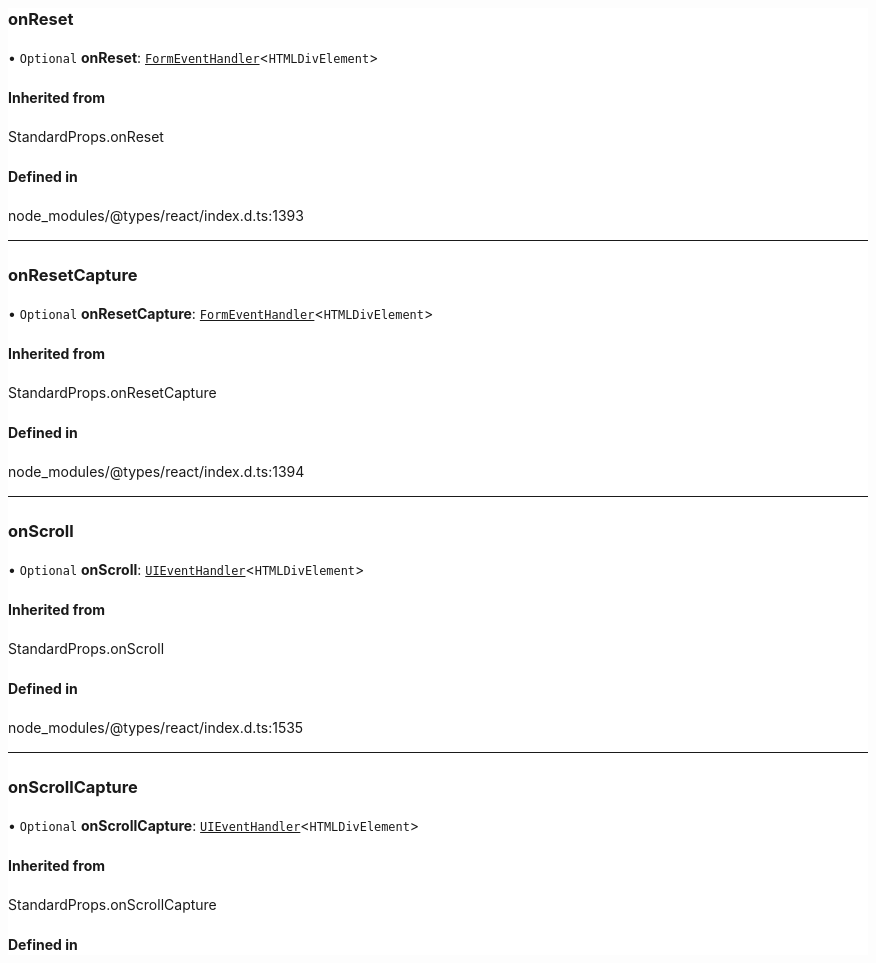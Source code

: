 ### onReset

• `Optional` **onReset**: [`FormEventHandler`](../modules/components_Container._internal_.md#formeventhandler)<`HTMLDivElement`\>

#### Inherited from

StandardProps.onReset

#### Defined in

node_modules/@types/react/index.d.ts:1393

___

### onResetCapture

• `Optional` **onResetCapture**: [`FormEventHandler`](../modules/components_Container._internal_.md#formeventhandler)<`HTMLDivElement`\>

#### Inherited from

StandardProps.onResetCapture

#### Defined in

node_modules/@types/react/index.d.ts:1394

___

### onScroll

• `Optional` **onScroll**: [`UIEventHandler`](../modules/components_Container._internal_.md#uieventhandler)<`HTMLDivElement`\>

#### Inherited from

StandardProps.onScroll

#### Defined in

node_modules/@types/react/index.d.ts:1535

___

### onScrollCapture

• `Optional` **onScrollCapture**: [`UIEventHandler`](../modules/components_Container._internal_.md#uieventhandler)<`HTMLDivElement`\>

#### Inherited from

StandardProps.onScrollCapture

#### Defined in
